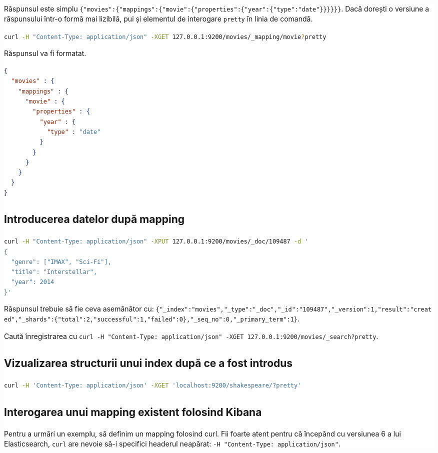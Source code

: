 Răspunsul este simplu `{"movies":{"mappings":{"movie":{"properties":{"year":{"type":"date"}}}}}}`. Dacă dorești o versiune a răspunsului într-o formă mai lizibilă, pui și elementul de interogare `pretty` în linia de comandă.

```bash
curl -H "Content-Type: application/json" -XGET 127.0.0.1:9200/movies/_mapping/movie?pretty
```

Răspunsul va fi formatat.

```json
{
  "movies" : {
    "mappings" : {
      "movie" : {
        "properties" : {
          "year" : {
            "type" : "date"
          }
        }
      }
    }
  }
}
```

## Introducerea datelor după mapping

```bash
curl -H "Content-Type: application/json" -XPUT 127.0.0.1:9200/movies/_doc/109487 -d '
{
  "genre": ["IMAX", "Sci-Fi"],
  "title": "Interstellar",
  "year": 2014
}'
```
Răspunsul trebuie să fie ceva asemănător cu: `{"_index":"movies","_type":"_doc","_id":"109487","_version":1,"result":"created","_shards":{"total":2,"successful":1,"failed":0},"_seq_no":0,"_primary_term":1}`.

Caută înregistrarea cu `curl -H "Content-Type: application/json" -XGET 127.0.0.1:9200/movies/_search?pretty`.

## Vizualizarea structurii unui index după ce a fost introdus

```bash
curl -H 'Content-Type: application/json' -XGET 'localhost:9200/shakespeare/?pretty'
```

## Interogarea unui mapping existent folosind Kibana

Pentru a urmări un exemplu, să definim un mapping folosind curl. Fii foarte atent pentru că începând cu versiunea 6 a lui Elasticsearch, `curl` are nevoie să-i specifici headerul neapărat: `-H "Content-Type: application/json"`.
